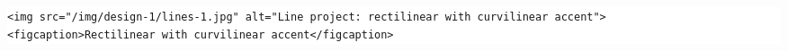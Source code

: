 	<img src="/img/design-1/lines-1.jpg" alt="Line project: rectilinear with curvilinear accent">
	<figcaption>Rectilinear with curvilinear accent</figcaption>
</figure>

<figure>